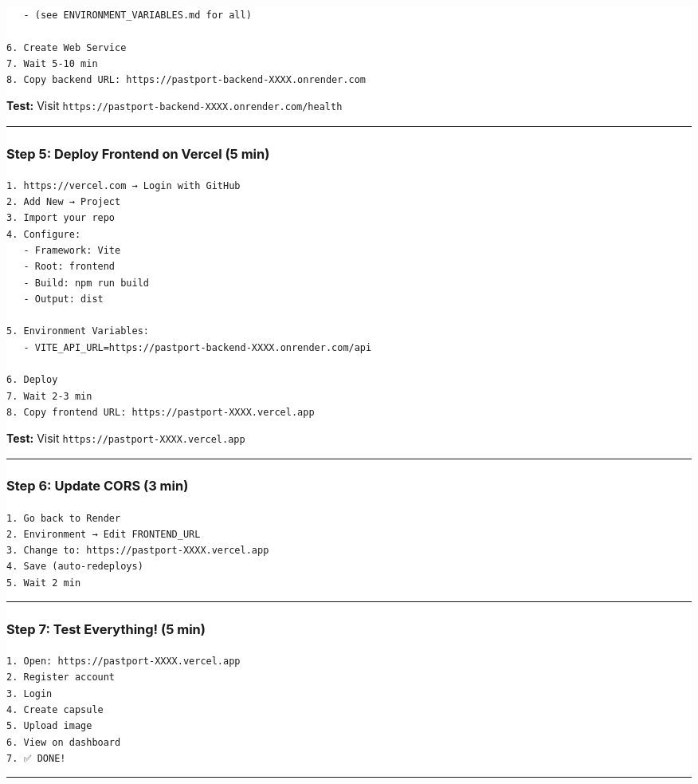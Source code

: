 ```
   - (see ENVIRONMENT_VARIABLES.md for all)
   
6. Create Web Service
7. Wait 5-10 min
8. Copy backend URL: https://pastport-backend-XXXX.onrender.com
```

**Test:** Visit `https://pastport-backend-XXXX.onrender.com/health`

---

### Step 5: Deploy Frontend on Vercel (5 min)
```
1. https://vercel.com → Login with GitHub
2. Add New → Project
3. Import your repo
4. Configure:
   - Framework: Vite
   - Root: frontend
   - Build: npm run build
   - Output: dist
   
5. Environment Variables:
   - VITE_API_URL=https://pastport-backend-XXXX.onrender.com/api
   
6. Deploy
7. Wait 2-3 min
8. Copy frontend URL: https://pastport-XXXX.vercel.app
```

**Test:** Visit `https://pastport-XXXX.vercel.app`

---

### Step 6: Update CORS (3 min)
```
1. Go back to Render
2. Environment → Edit FRONTEND_URL
3. Change to: https://pastport-XXXX.vercel.app
4. Save (auto-redeploys)
5. Wait 2 min
```

---

### Step 7: Test Everything! (5 min)
```
1. Open: https://pastport-XXXX.vercel.app
2. Register account
3. Login
4. Create capsule
5. Upload image
6. View on dashboard
7. ✅ DONE!
```

---